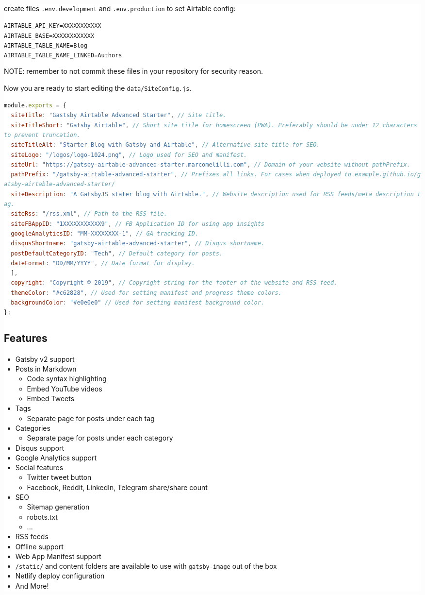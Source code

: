 create files `.env.development` and `.env.production` to set Airtable config:
```
AIRTABLE_API_KEY=XXXXXXXXXXX
AIRTABLE_BASE=XXXXXXXXXXXX
AIRTABLE_TABLE_NAME=Blog
AIRTABLE_TABLE_NAME_LINKED=Authors
```
NOTE: remember to not commit these files in your repository for security reason.

Now you are ready to start editing the `data/SiteConfig.js`.

```js
module.exports = {
  siteTitle: "Gastsby Airtable Advanced Starter", // Site title.
  siteTitleShort: "Gatsby Airtable", // Short site title for homescreen (PWA). Preferably should be under 12 characters to prevent truncation.
  siteTitleAlt: "Starter Blog with Gatsby and Airtable", // Alternative site title for SEO.
  siteLogo: "/logos/logo-1024.png", // Logo used for SEO and manifest.
  siteUrl: "https://gatsby-airtable-advanced-starter.marcomelilli.com", // Domain of your website without pathPrefix.
  pathPrefix: "/gatsby-airtable-advanced-starter", // Prefixes all links. For cases when deployed to example.github.io/gatsby-airtable-advanced-starter/ 
  siteDescription: "A GatsbyJS stater blog with Airtable.", // Website description used for RSS feeds/meta description tag.
  siteRss: "/rss.xml", // Path to the RSS file.
  siteFBAppID: "1XXXXXXXXXXX9", // FB Application ID for using app insights
  googleAnalyticsID: "MM-XXXXXXXX-1", // GA tracking ID.
  disqusShortname: "gatsby-airtable-advanced-starter", // Disqus shortname.
  postDefaultCategoryID: "Tech", // Default category for posts.
  dateFormat: "DD/MM/YYYY", // Date format for display.
  ],
  copyright: "Copyright © 2019", // Copyright string for the footer of the website and RSS feed.
  themeColor: "#c62828", // Used for setting manifest and progress theme colors.
  backgroundColor: "#e0e0e0" // Used for setting manifest background color.
};
```

## Features

- Gatsby v2 support
- Posts in Markdown
  - Code syntax highlighting
  - Embed YouTube videos
  - Embed Tweets
- Tags
  - Separate page for posts under each tag
- Categories
  - Separate page for posts under each category
- Disqus support
- Google Analytics support
- Social features
  - Twitter tweet button
  - Facebook, Reddit, LinkedIn, Telegram share/share count
- SEO
  - Sitemap generation
  - robots.txt
  - ...
- RSS feeds
- Offline support
- Web App Manifest support
- `/static/` and content folders are available to use with `gatsby-image` out of the box
- Netlify deploy configuration
- And More!

